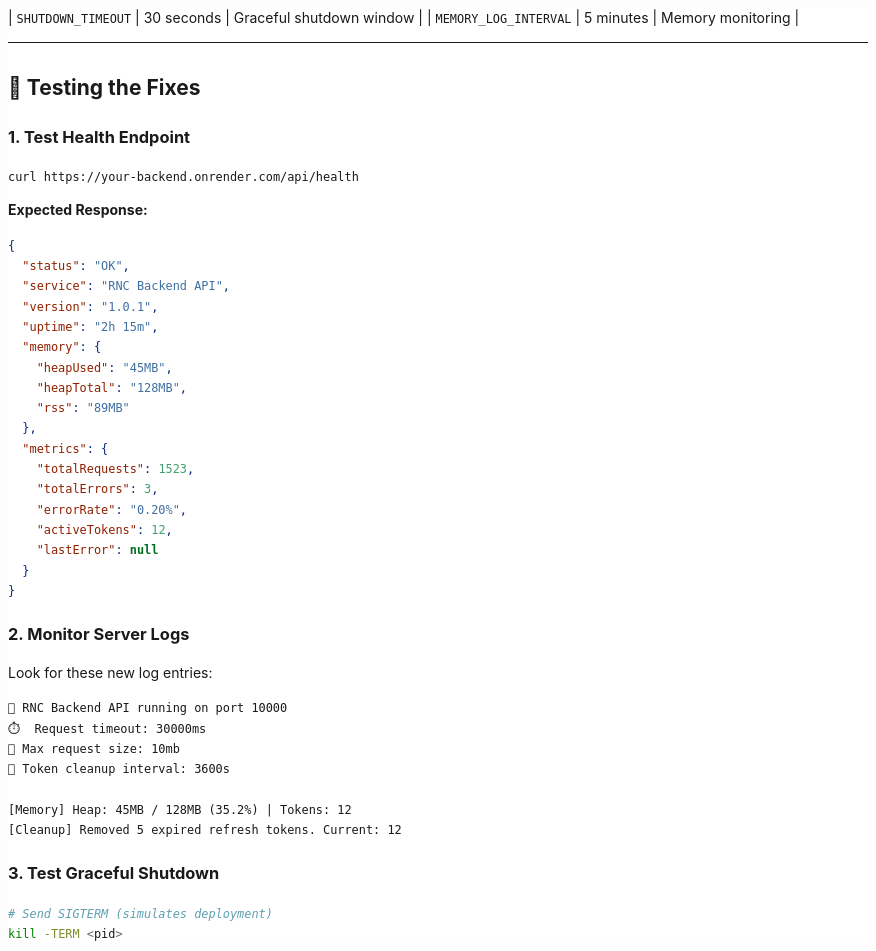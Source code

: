 | `SHUTDOWN_TIMEOUT` | 30 seconds | Graceful shutdown window |
| `MEMORY_LOG_INTERVAL` | 5 minutes | Memory monitoring |

---

## 🧪 Testing the Fixes

### **1. Test Health Endpoint**
```bash
curl https://your-backend.onrender.com/api/health
```

**Expected Response:**
```json
{
  "status": "OK",
  "service": "RNC Backend API",
  "version": "1.0.1",
  "uptime": "2h 15m",
  "memory": {
    "heapUsed": "45MB",
    "heapTotal": "128MB",
    "rss": "89MB"
  },
  "metrics": {
    "totalRequests": 1523,
    "totalErrors": 3,
    "errorRate": "0.20%",
    "activeTokens": 12,
    "lastError": null
  }
}
```

### **2. Monitor Server Logs**
Look for these new log entries:
```
🚀 RNC Backend API running on port 10000
⏱️  Request timeout: 30000ms
💾 Max request size: 10mb
🔄 Token cleanup interval: 3600s

[Memory] Heap: 45MB / 128MB (35.2%) | Tokens: 12
[Cleanup] Removed 5 expired refresh tokens. Current: 12
```

### **3. Test Graceful Shutdown**
```bash
# Send SIGTERM (simulates deployment)
kill -TERM <pid>
```
